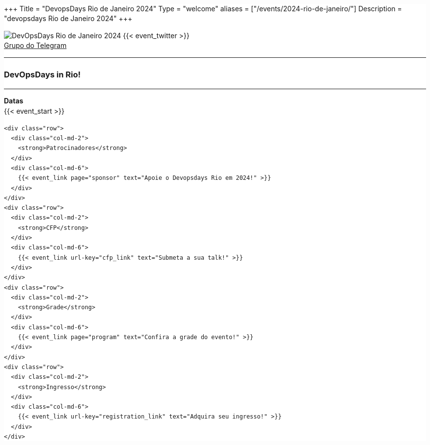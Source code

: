 +++
Title = "DevopsDays Rio de Janeiro 2024"
Type = "welcome"
aliases = ["/events/2024-rio-de-janeiro/"]
Description = "devopsdays Rio de Janeiro 2024"
+++



<div class="row">
  <div class="col-md-2">
      <img alt="DevOpsDays Rio de Janeiro 2024" src="/events/2024-rio-de-janeiro/logo-square.jpg" style="width:100%">
      {{< event_twitter >}}
      <br>
      <a href="https://t.me/devopsdaysrj" target="_blank">
          <i class="fa fa-telegram fa-lg"></i> Grupo do Telegram
      </a>
  </div>
  <hr>
  <div class="col-md-6">
    <h3>DevOpsDays in Rio!</h3>
    <hr/>
    <div class="row">
      <div class="col-md-2">
        <strong>Datas</strong>
      </div>
      <div class="col-md-4">
        {{< event_start >}}
      </div>
    </div>

    <div class="row">
      <div class="col-md-2">
        <strong>Patrocinadores</strong>
      </div>
      <div class="col-md-6">
        {{< event_link page="sponsor" text="Apoie o Devopsdays Rio em 2024!" >}}
      </div>
    </div>
    <div class="row">
      <div class="col-md-2">
        <strong>CFP</strong>
      </div>
      <div class="col-md-6">
        {{< event_link url-key="cfp_link" text="Submeta a sua talk!" >}}
      </div>
    </div>
    <div class="row">
      <div class="col-md-2">
        <strong>Grade</strong>
      </div>
      <div class="col-md-6">
        {{< event_link page="program" text="Confira a grade do evento!" >}}
      </div>
    </div>
    <div class="row">
      <div class="col-md-2">
        <strong>Ingresso</strong>
      </div>
      <div class="col-md-6">
        {{< event_link url-key="registration_link" text="Adquira seu ingresso!" >}}
      </div>
    </div>
  <div class = "row">
    <div class = "col-md-2">